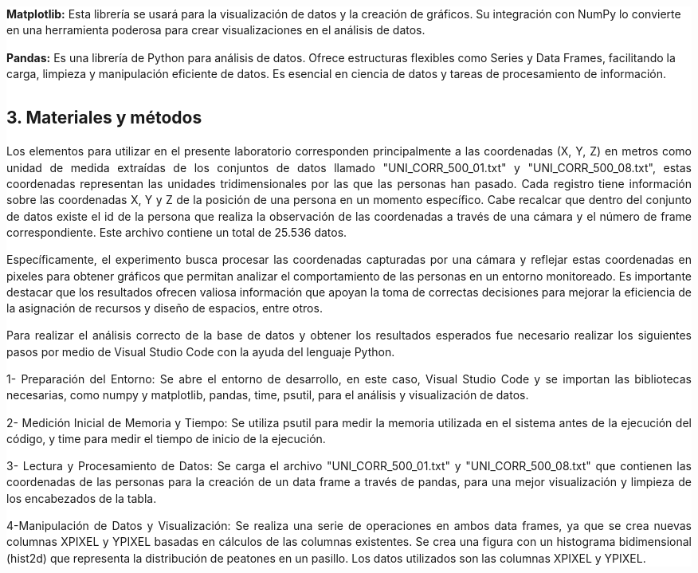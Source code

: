 **Matplotlib:** Esta librería se usará para la visualización de datos y la creación de gráficos. Su integración con NumPy lo convierte en una herramienta poderosa para crear visualizaciones en el análisis de datos.

**Pandas:** Es una librería de Python para análisis de datos. Ofrece estructuras flexibles como Series y Data Frames, facilitando la carga, limpieza y manipulación eficiente de datos. Es esencial en ciencia de datos y tareas de procesamiento de información.

## 3. Materiales y métodos
<p style="text-align: justify;">
Los elementos para utilizar en el presente laboratorio corresponden principalmente a las coordenadas (X, Y,  Z) en metros como unidad de medida extraídas de los conjuntos de datos llamado "UNI_CORR_500_01.txt" y "UNI_CORR_500_08.txt", estas coordenadas representan las unidades tridimensionales por las que las personas han pasado. Cada registro tiene información sobre las coordenadas X, Y y Z de la posición de una persona en un momento específico. Cabe recalcar que dentro del conjunto de datos existe el id de la persona que realiza la observación de las coordenadas a través de una cámara y el número de frame correspondiente. Este archivo contiene un total de 25.536 datos.
</p>
<p style="text-align: justify;">
Específicamente, el experimento busca procesar las coordenadas capturadas por una cámara y reflejar estas coordenadas en pixeles para obtener gráficos que permitan analizar el comportamiento de las personas en un entorno monitoreado. Es importante destacar que los resultados ofrecen valiosa información que apoyan la toma de correctas decisiones para mejorar la eficiencia de la asignación de recursos y diseño de espacios, entre otros. 
</p>

<p style="text-align: justify;">
Para realizar el análisis correcto de la base de datos y obtener los resultados esperados fue necesario realizar los siguientes pasos por medio de Visual Studio Code con la ayuda del lenguaje Python. 
</p>

<p style="text-align: justify;">
1- Preparación del Entorno: Se abre el entorno de desarrollo, en este caso, Visual Studio Code y se importan las bibliotecas necesarias, como numpy y matplotlib, pandas, time, psutil, para el análisis y visualización de datos.
</p>
<p style="text-align: justify;">
2- Medición Inicial de Memoria y Tiempo: Se utiliza psutil para medir la memoria utilizada en el sistema antes de la ejecución del código, y time para medir el tiempo de inicio de la ejecución.
</p>
<p style="text-align: justify;">
3- Lectura y Procesamiento de Datos: Se carga el archivo "UNI_CORR_500_01.txt" y "UNI_CORR_500_08.txt" que contienen las coordenadas de las personas para la creación de un data frame a través de pandas, para una mejor visualización y limpieza de los encabezados de la tabla.
</p>

<p style="text-align: justify;">
4-Manipulación de Datos y Visualización: Se realiza una serie de operaciones en ambos data frames, ya que se crea nuevas columnas XPIXEL y YPIXEL basadas en cálculos de las columnas existentes. Se crea una figura con un histograma bidimensional (hist2d) que representa la distribución de peatones en un pasillo. Los datos utilizados son las columnas XPIXEL y YPIXEL.
</p>
